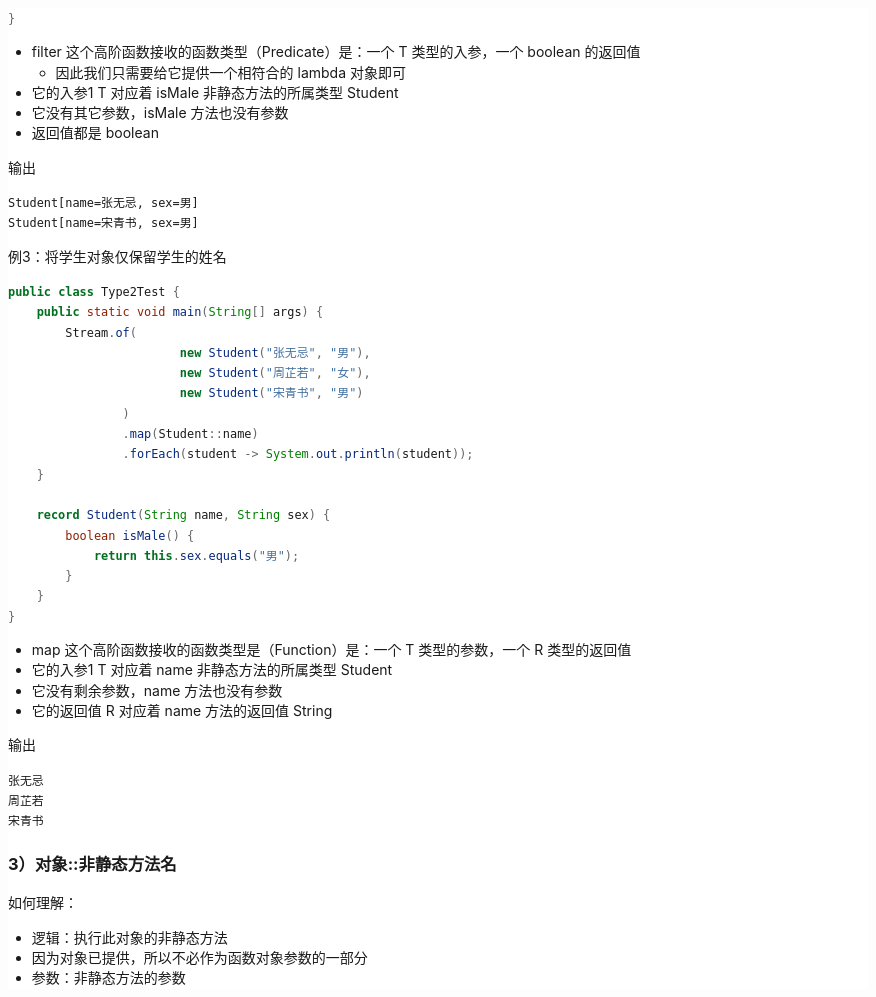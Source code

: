 ```java
}
```

* filter 这个高阶函数接收的函数类型（Predicate）是：一个 T 类型的入参，一个 boolean 的返回值
  * 因此我们只需要给它提供一个相符合的 lambda 对象即可
* 它的入参1 T 对应着 isMale 非静态方法的所属类型 Student
* 它没有其它参数，isMale 方法也没有参数
* 返回值都是 boolean

输出

```
Student[name=张无忌, sex=男]
Student[name=宋青书, sex=男]
```

例3：将学生对象仅保留学生的姓名

```java
public class Type2Test {
    public static void main(String[] args) {
        Stream.of(
                        new Student("张无忌", "男"),
                        new Student("周芷若", "女"),
                        new Student("宋青书", "男")
                )
                .map(Student::name)
                .forEach(student -> System.out.println(student));
    }

    record Student(String name, String sex) {
        boolean isMale() {
            return this.sex.equals("男");
        }
    }
}
```

* map 这个高阶函数接收的函数类型是（Function）是：一个 T 类型的参数，一个 R 类型的返回值
* 它的入参1 T 对应着 name 非静态方法的所属类型 Student
* 它没有剩余参数，name 方法也没有参数
* 它的返回值 R 对应着 name 方法的返回值 String

输出

```
张无忌
周芷若
宋青书
```

### 3）对象::非静态方法名

如何理解：

* 逻辑：执行此对象的非静态方法
* 因为对象已提供，所以不必作为函数对象参数的一部分
* 参数：非静态方法的参数
